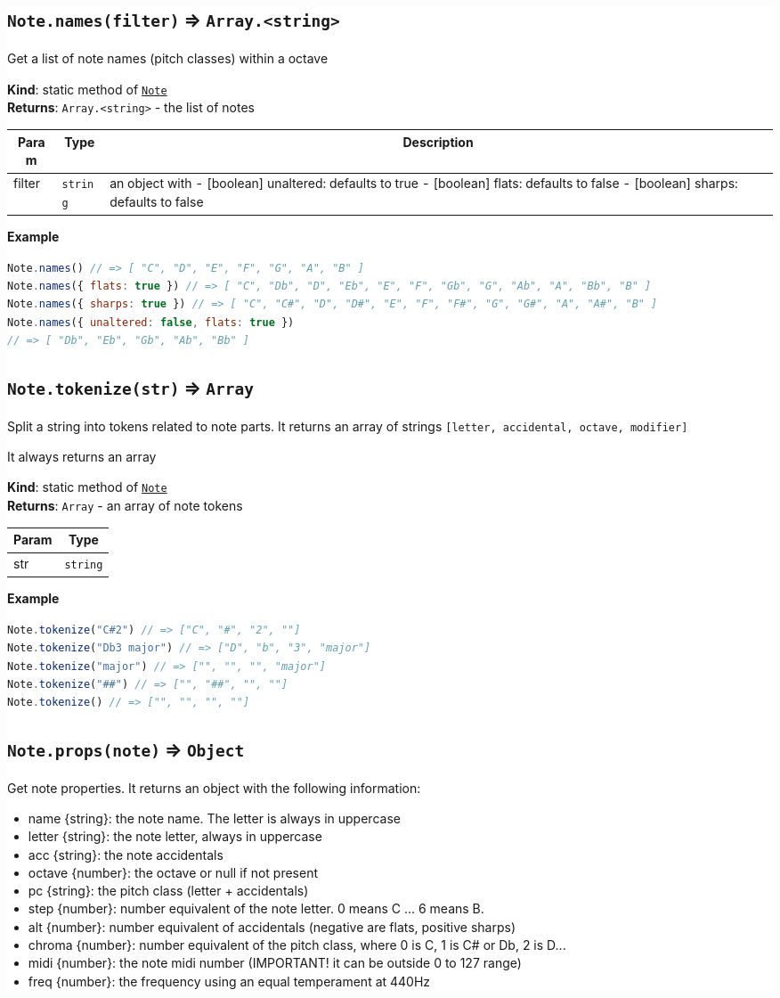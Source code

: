 <a name="module_Note.names"></a>

## `Note.names(filter)` ⇒ <code>Array.&lt;string&gt;</code>
Get a list of note names (pitch classes) within a octave

**Kind**: static method of [<code>Note</code>](#module_Note)  
**Returns**: <code>Array.&lt;string&gt;</code> - the list of notes  

| Param | Type | Description |
| --- | --- | --- |
| filter | <code>string</code> | an object with - [boolean] unaltered: defaults to true - [boolean] flats: defaults to false - [boolean] sharps: defaults to false |

**Example**  
```js
Note.names() // => [ "C", "D", "E", "F", "G", "A", "B" ]
Note.names({ flats: true }) // => [ "C", "Db", "D", "Eb", "E", "F", "Gb", "G", "Ab", "A", "Bb", "B" ]
Note.names({ sharps: true }) // => [ "C", "C#", "D", "D#", "E", "F", "F#", "G", "G#", "A", "A#", "B" ]
Note.names({ unaltered: false, flats: true })
// => [ "Db", "Eb", "Gb", "Ab", "Bb" ]
```
<a name="module_Note.tokenize"></a>

## `Note.tokenize(str)` ⇒ <code>Array</code>
Split a string into tokens related to note parts.
It returns an array of strings `[letter, accidental, octave, modifier]`

It always returns an array

**Kind**: static method of [<code>Note</code>](#module_Note)  
**Returns**: <code>Array</code> - an array of note tokens  

| Param | Type |
| --- | --- |
| str | <code>string</code> | 

**Example**  
```js
Note.tokenize("C#2") // => ["C", "#", "2", ""]
Note.tokenize("Db3 major") // => ["D", "b", "3", "major"]
Note.tokenize("major") // => ["", "", "", "major"]
Note.tokenize("##") // => ["", "##", "", ""]
Note.tokenize() // => ["", "", "", ""]
```
<a name="module_Note.props"></a>

## `Note.props(note)` ⇒ <code>Object</code>
Get note properties. It returns an object with the following information:

- name {string}: the note name. The letter is always in uppercase
- letter {string}: the note letter, always in uppercase
- acc {string}: the note accidentals
- octave {number}: the octave or null if not present
- pc {string}: the pitch class (letter + accidentals)
- step {number}: number equivalent of the note letter. 0 means C ... 6 means B.
- alt {number}: number equivalent of accidentals (negative are flats, positive sharps)
- chroma {number}: number equivalent of the pitch class, where 0 is C, 1 is C# or Db, 2 is D...
- midi {number}: the note midi number (IMPORTANT! it can be outside 0 to 127 range)
- freq {number}: the frequency using an equal temperament at 440Hz
